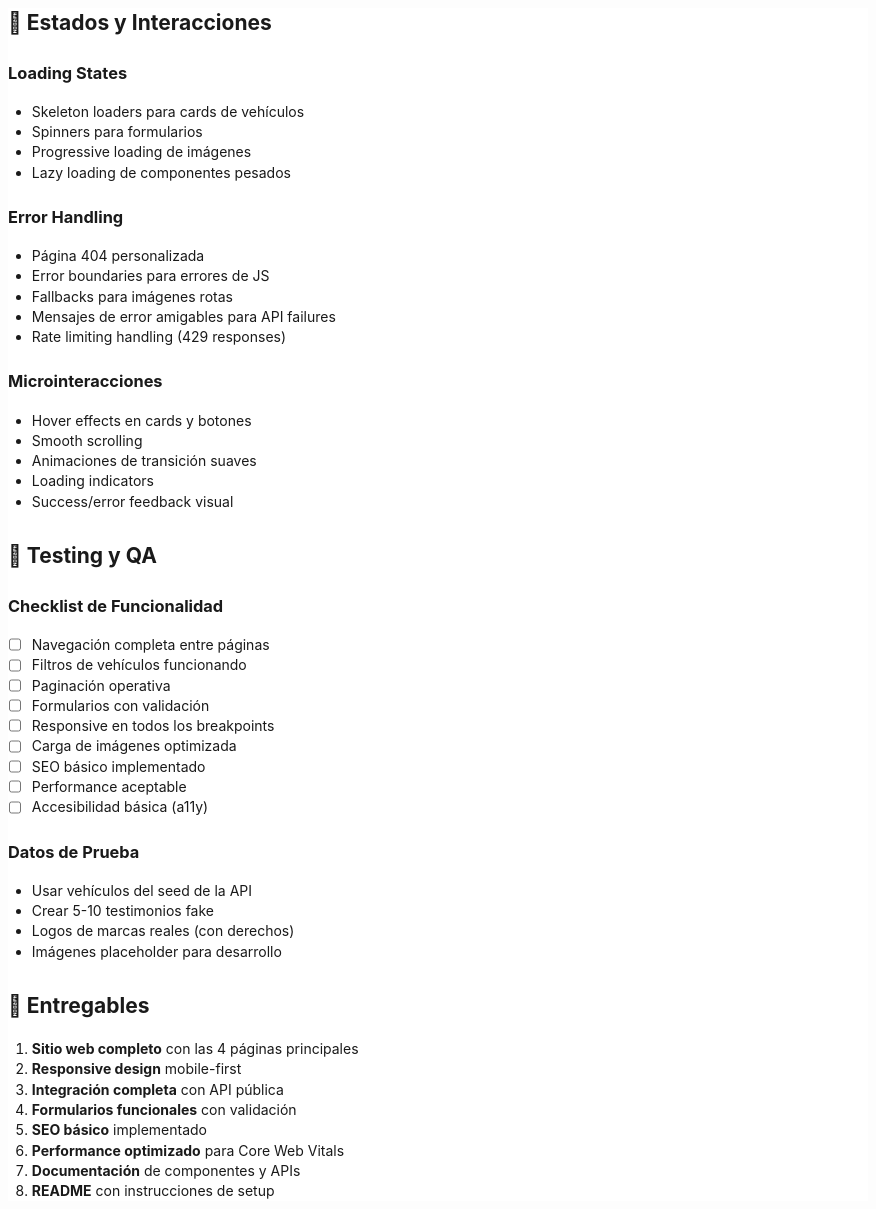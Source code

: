 ## 📱 **Estados y Interacciones**

### **Loading States**

- Skeleton loaders para cards de vehículos
- Spinners para formularios
- Progressive loading de imágenes
- Lazy loading de componentes pesados

### **Error Handling**

- Página 404 personalizada
- Error boundaries para errores de JS
- Fallbacks para imágenes rotas
- Mensajes de error amigables para API failures
- Rate limiting handling (429 responses)

### **Microinteracciones**

- Hover effects en cards y botones
- Smooth scrolling
- Animaciones de transición suaves
- Loading indicators
- Success/error feedback visual

## 🧪 **Testing y QA**

### **Checklist de Funcionalidad**

- [ ] Navegación completa entre páginas
- [ ] Filtros de vehículos funcionando
- [ ] Paginación operativa
- [ ] Formularios con validación
- [ ] Responsive en todos los breakpoints
- [ ] Carga de imágenes optimizada
- [ ] SEO básico implementado
- [ ] Performance aceptable
- [ ] Accesibilidad básica (a11y)

### **Datos de Prueba**

- Usar vehículos del seed de la API
- Crear 5-10 testimonios fake
- Logos de marcas reales (con derechos)
- Imágenes placeholder para desarrollo

## 🚀 **Entregables**

1. **Sitio web completo** con las 4 páginas principales
2. **Responsive design** mobile-first
3. **Integración completa** con API pública
4. **Formularios funcionales** con validación
5. **SEO básico** implementado
6. **Performance optimizado** para Core Web Vitals
7. **Documentación** de componentes y APIs
8. **README** con instrucciones de setup
